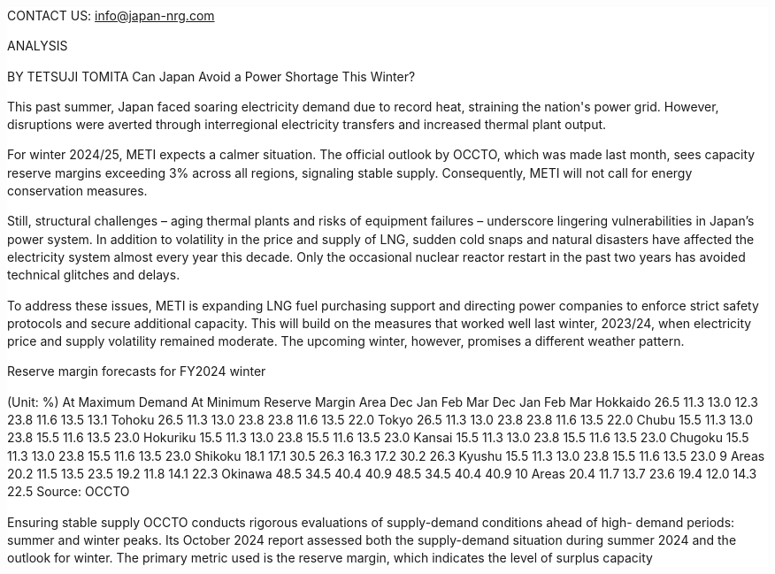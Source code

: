 

CONTACT  US: info@japan-nrg.com

ANALYSIS

BY TETSUJI TOMITA
Can Japan Avoid a Power Shortage This Winter?

This past summer, Japan faced soaring electricity demand due to record heat,
straining the nation's power grid. However, disruptions were averted through
interregional electricity transfers and increased thermal plant output.

For winter 2024/25, METI expects a calmer situation. The official outlook by OCCTO,
which was made last month, sees capacity reserve margins exceeding 3% across all
regions, signaling stable supply. Consequently, METI will not call for energy
conservation measures.

Still, structural challenges – aging thermal plants and risks of equipment failures –
underscore lingering vulnerabilities in Japan’s power system. In addition to volatility in
the price and supply of LNG, sudden cold snaps and natural disasters have affected
the electricity system almost every year this decade. Only the occasional nuclear
reactor restart in the past two years has avoided technical glitches and delays.

To address these issues, METI is expanding LNG fuel purchasing support and
directing power companies to enforce strict safety protocols and secure additional
capacity. This will build on the measures that worked well last winter, 2023/24, when
electricity price and supply volatility remained moderate. The upcoming winter,
however, promises a different weather pattern.

Reserve margin forecasts for FY2024 winter

(Unit: %)
At Maximum Demand At Minimum Reserve Margin
Area
Dec Jan Feb Mar Dec Jan Feb Mar
Hokkaido 26.5 11.3 13.0 12.3 23.8 11.6 13.5 13.1
Tohoku 26.5 11.3 13.0 23.8 23.8 11.6 13.5 22.0
Tokyo  26.5 11.3 13.0 23.8 23.8 11.6 13.5 22.0
Chubu  15.5 11.3 13.0 23.8 15.5 11.6 13.5 23.0
Hokuriku 15.5 11.3 13.0 23.8 15.5 11.6 13.5 23.0
Kansai 15.5 11.3 13.0 23.8 15.5 11.6 13.5 23.0
Chugoku 15.5 11.3 13.0 23.8 15.5 11.6 13.5 23.0
Shikoku 18.1 17.1 30.5 26.3 16.3 17.2 30.2 26.3
Kyushu 15.5 11.3 13.0 23.8 15.5 11.6 13.5 23.0
9 Areas 20.2 11.5 13.5 23.5 19.2 11.8 14.1 22.3
Okinawa 48.5 34.5 40.4 40.9 48.5 34.5 40.4 40.9
10 Areas 20.4 11.7 13.7 23.6 19.4 12.0 14.3 22.5
Source: OCCTO

Ensuring stable supply
OCCTO conducts rigorous evaluations of supply-demand conditions ahead of high-
demand periods: summer and winter peaks. Its October 2024 report assessed both
the supply-demand situation during summer 2024 and the outlook for winter. The
primary metric used is the reserve margin, which indicates the level of surplus capacity
